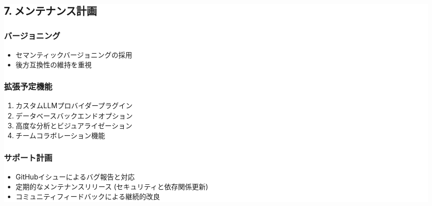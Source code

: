 ## 7. メンテナンス計画

### バージョニング
- セマンティックバージョニングの採用
- 後方互換性の維持を重視

### 拡張予定機能
1. カスタムLLMプロバイダープラグイン
2. データベースバックエンドオプション
3. 高度な分析とビジュアライゼーション
4. チームコラボレーション機能

### サポート計画
- GitHubイシューによるバグ報告と対応
- 定期的なメンテナンスリリース (セキュリティと依存関係更新)
- コミュニティフィードバックによる継続的改良
